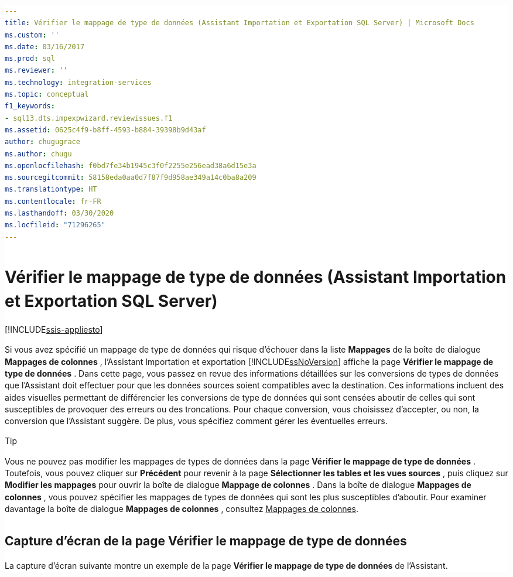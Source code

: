```yaml
---
title: Vérifier le mappage de type de données (Assistant Importation et Exportation SQL Server) | Microsoft Docs
ms.custom: ''
ms.date: 03/16/2017
ms.prod: sql
ms.reviewer: ''
ms.technology: integration-services
ms.topic: conceptual
f1_keywords:
- sql13.dts.impexpwizard.reviewissues.f1
ms.assetid: 0625c4f9-b8ff-4593-b884-39398b9d43af
author: chugugrace
ms.author: chugu
ms.openlocfilehash: f0bd7fe34b1945c3f0f2255e256ead38a6d15e3a
ms.sourcegitcommit: 58158eda0aa0d7f87f9d958ae349a14c0ba8a209
ms.translationtype: HT
ms.contentlocale: fr-FR
ms.lasthandoff: 03/30/2020
ms.locfileid: "71296265"
---
```

# <a name="review-data-type-mapping-sql-server-import-and-export-wizard"></a>Vérifier le mappage de type de données (Assistant Importation et Exportation SQL Server)

[!INCLUDE[ssis-appliesto](../../includes/ssis-appliesto-ssvrpluslinux-asdb-asdw-xxx.md)]


Si vous avez spécifié un mappage de type de données qui risque d’échouer dans la liste **Mappages** de la boîte de dialogue **Mappages de colonnes** , l’Assistant Importation et exportation [!INCLUDE[ssNoVersion](../../includes/ssnoversion-md.md)] affiche la page **Vérifier le mappage de type de données** . Dans cette page, vous passez en revue des informations détaillées sur les conversions de types de données que l’Assistant doit effectuer pour que les données sources soient compatibles avec la destination. Ces informations incluent des aides visuelles permettant de différencier les conversions de type de données qui sont censées aboutir de celles qui sont susceptibles de provoquer des erreurs ou des troncations. Pour chaque conversion, vous choisissez d’accepter, ou non, la conversion que l’Assistant suggère. De plus, vous spécifiez comment gérer les éventuelles erreurs.   
  
> [!TIP]
> Vous ne pouvez pas modifier les mappages de types de données dans la page **Vérifier le mappage de type de données** . Toutefois, vous pouvez cliquer sur **Précédent** pour revenir à la page **Sélectionner les tables et les vues sources** , puis cliquez sur **Modifier les mappages** pour ouvrir la boîte de dialogue **Mappage de colonnes** . Dans la boîte de dialogue **Mappages de colonnes** , vous pouvez spécifier les mappages de types de données qui sont les plus susceptibles d’aboutir. Pour examiner davantage la boîte de dialogue **Mappages de colonnes** , consultez [Mappages de colonnes](../../integration-services/import-export-data/column-mappings-sql-server-import-and-export-wizard.md).  
  
## <a name="screen-shot-of-the-review-data-type-mapping-page"></a>Capture d’écran de la page Vérifier le mappage de type de données
 La capture d’écran suivante montre un exemple de la page **Vérifier le mappage de type de données** de l’Assistant.
 